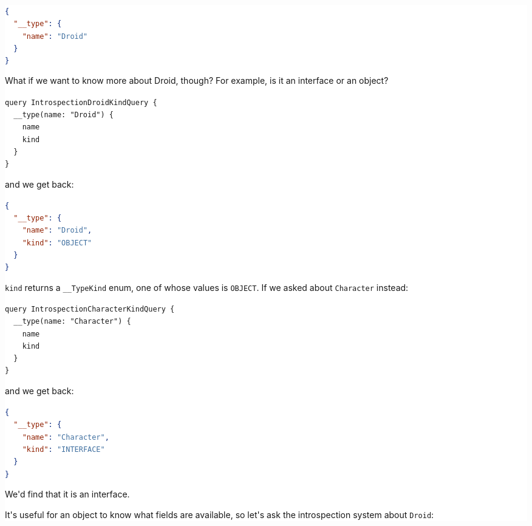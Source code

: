 ```json
{
  "__type": {
    "name": "Droid"
  }
}
```

What if we want to know more about Droid, though? For example, is it
an interface or an object?

```
query IntrospectionDroidKindQuery {
  __type(name: "Droid") {
    name
    kind
  }
}
```

and we get back:

```json
{
  "__type": {
    "name": "Droid",
    "kind": "OBJECT"
  }
}
```

`kind` returns a `__TypeKind` enum, one of whose values is `OBJECT`. If
we asked about `Character` instead:


```
query IntrospectionCharacterKindQuery {
  __type(name: "Character") {
    name
    kind
  }
}
```

and we get back:

```json
{
  "__type": {
    "name": "Character",
    "kind": "INTERFACE"
  }
}
```

We'd find that it is an interface.

It's useful for an object to know what fields are available, so let's
ask the introspection system about `Droid`:
